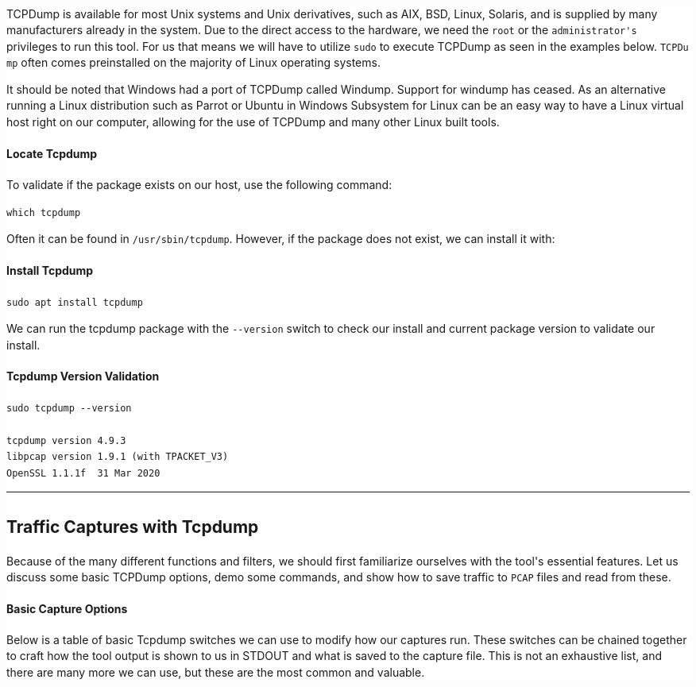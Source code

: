 TCPDump is available for most Unix systems and Unix derivatives, such as AIX, BSD, Linux, Solaris, and is supplied by many manufacturers already in the system. Due to the direct access to the hardware, we need the `root` or the `administrator's` privileges to run this tool. For us that means we will have to utilize `sudo` to execute TCPDump as seen in the examples below. `TCPDump` often comes preinstalled on the majority of Linux operating systems.

It should be noted that Windows had a port of TCPDump called Windump. Support for windump has ceased. As an alternative running a Linux distribution such as Parrot or Ubuntu in Windows Subsystem for Linux can be an easy way to have a Linux virtual host right on our computer, allowing for the use of TCPDump and many other Linux built tools.

#### Locate Tcpdump

To validate if the package exists on our host, use the following command:

```shell
which tcpdump

```

Often it can be found in `/usr/sbin/tcpdump`. However, if the package does not exist, we can install it with:

#### Install Tcpdump

```shell
sudo apt install tcpdump

```

We can run the tcpdump package with the `--version` switch to check our install and current package version to validate our install.

#### Tcpdump Version Validation

```shell
sudo tcpdump --version

tcpdump version 4.9.3
libpcap version 1.9.1 (with TPACKET_V3)
OpenSSL 1.1.1f  31 Mar 2020

```

* * *

## Traffic Captures with Tcpdump

Because of the many different functions and filters, we should first familiarize ourselves with the tool's essential features. Let us discuss some basic TCPDump options, demo some commands, and show how to save traffic to `PCAP` files and read from these.

#### Basic Capture Options

Below is a table of basic Tcpdump switches we can use to modify how our captures run. These switches can be chained together to craft how the tool output is shown to us in STDOUT and what is saved to the capture file. This is not an exhaustive list, and there are many more we can use, but these are the most common and valuable.
